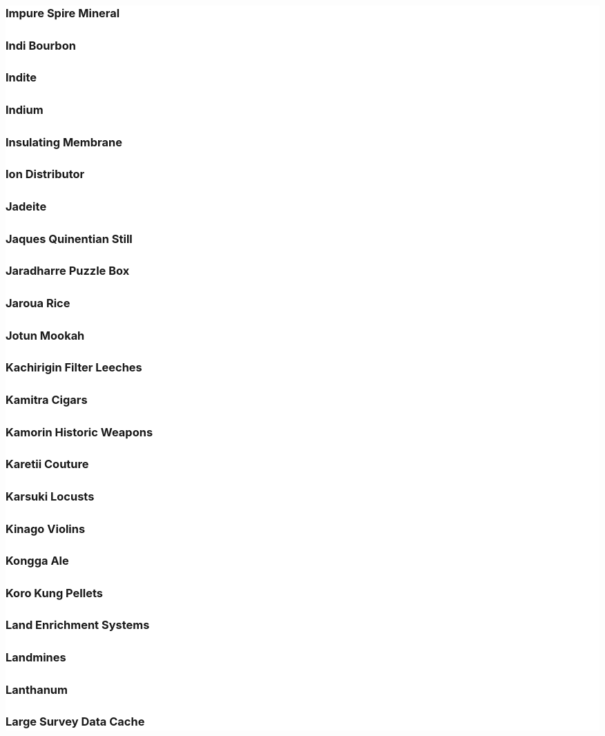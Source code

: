 ### Impure Spire Mineral

### Indi Bourbon

### Indite

### Indium

### Insulating Membrane

### Ion Distributor

### Jadeite

### Jaques Quinentian Still

### Jaradharre Puzzle Box

### Jaroua Rice

### Jotun Mookah

### Kachirigin Filter Leeches

### Kamitra Cigars

### Kamorin Historic Weapons

### Karetii Couture

### Karsuki Locusts

### Kinago Violins

### Kongga Ale

### Koro Kung Pellets

### Land Enrichment Systems

### Landmines

### Lanthanum

### Large Survey Data Cache
